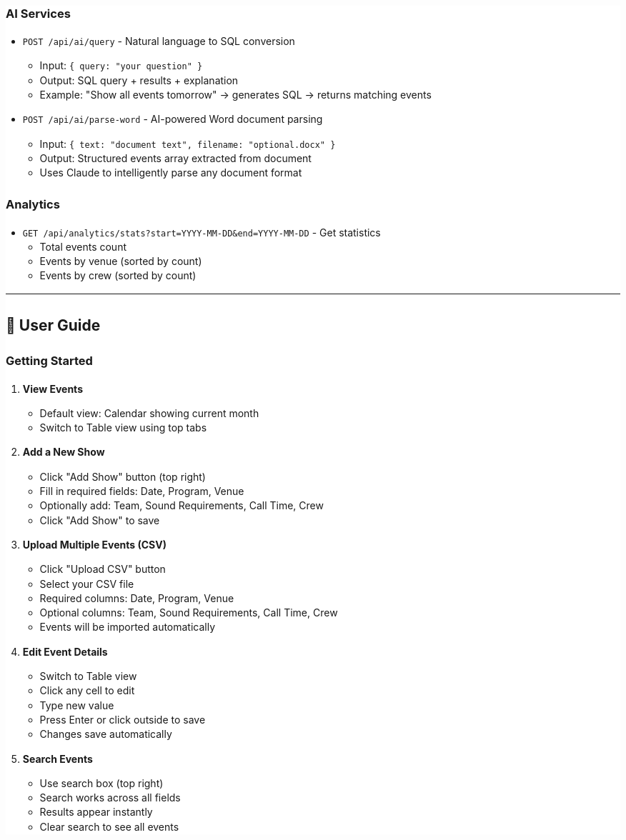 ### AI Services

- `POST /api/ai/query` - Natural language to SQL conversion
  - Input: `{ query: "your question" }`
  - Output: SQL query + results + explanation
  - Example: "Show all events tomorrow" → generates SQL → returns matching events

- `POST /api/ai/parse-word` - AI-powered Word document parsing
  - Input: `{ text: "document text", filename: "optional.docx" }`
  - Output: Structured events array extracted from document
  - Uses Claude to intelligently parse any document format

### Analytics

- `GET /api/analytics/stats?start=YYYY-MM-DD&end=YYYY-MM-DD` - Get statistics
  - Total events count
  - Events by venue (sorted by count)
  - Events by crew (sorted by count)

---

## 📖 User Guide

### Getting Started

1. **View Events**
   - Default view: Calendar showing current month
   - Switch to Table view using top tabs

2. **Add a New Show**
   - Click "Add Show" button (top right)
   - Fill in required fields: Date, Program, Venue
   - Optionally add: Team, Sound Requirements, Call Time, Crew
   - Click "Add Show" to save

3. **Upload Multiple Events (CSV)**
   - Click "Upload CSV" button
   - Select your CSV file
   - Required columns: Date, Program, Venue
   - Optional columns: Team, Sound Requirements, Call Time, Crew
   - Events will be imported automatically

4. **Edit Event Details**
   - Switch to Table view
   - Click any cell to edit
   - Type new value
   - Press Enter or click outside to save
   - Changes save automatically

5. **Search Events**
   - Use search box (top right)
   - Search works across all fields
   - Results appear instantly
   - Clear search to see all events
